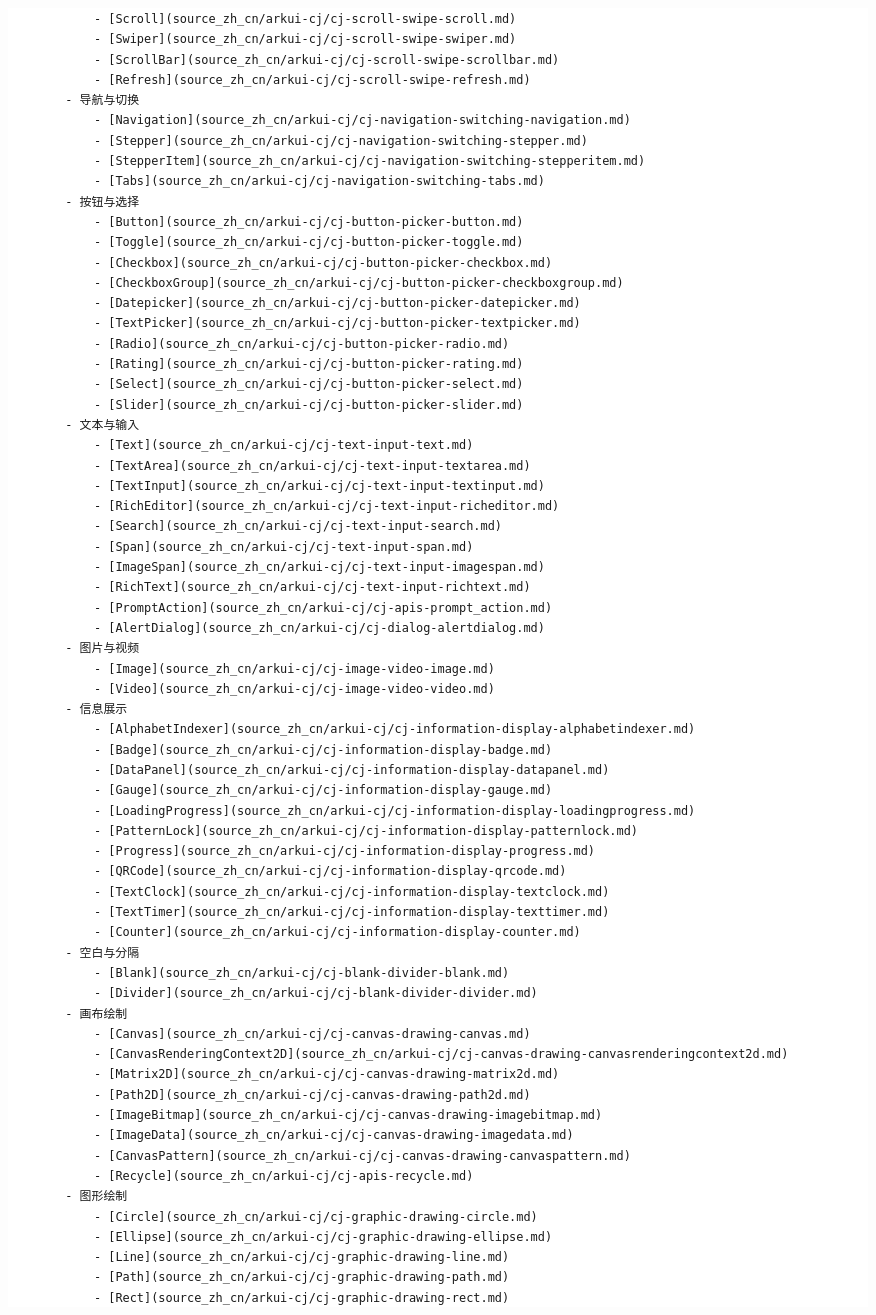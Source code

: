                 - [Scroll](source_zh_cn/arkui-cj/cj-scroll-swipe-scroll.md)
                - [Swiper](source_zh_cn/arkui-cj/cj-scroll-swipe-swiper.md)
                - [ScrollBar](source_zh_cn/arkui-cj/cj-scroll-swipe-scrollbar.md)
                - [Refresh](source_zh_cn/arkui-cj/cj-scroll-swipe-refresh.md)
            - 导航与切换
                - [Navigation](source_zh_cn/arkui-cj/cj-navigation-switching-navigation.md)
                - [Stepper](source_zh_cn/arkui-cj/cj-navigation-switching-stepper.md)
                - [StepperItem](source_zh_cn/arkui-cj/cj-navigation-switching-stepperitem.md)
                - [Tabs](source_zh_cn/arkui-cj/cj-navigation-switching-tabs.md)
            - 按钮与选择
                - [Button](source_zh_cn/arkui-cj/cj-button-picker-button.md)
                - [Toggle](source_zh_cn/arkui-cj/cj-button-picker-toggle.md)
                - [Checkbox](source_zh_cn/arkui-cj/cj-button-picker-checkbox.md)
                - [CheckboxGroup](source_zh_cn/arkui-cj/cj-button-picker-checkboxgroup.md)
                - [Datepicker](source_zh_cn/arkui-cj/cj-button-picker-datepicker.md)
                - [TextPicker](source_zh_cn/arkui-cj/cj-button-picker-textpicker.md)
                - [Radio](source_zh_cn/arkui-cj/cj-button-picker-radio.md)
                - [Rating](source_zh_cn/arkui-cj/cj-button-picker-rating.md)
                - [Select](source_zh_cn/arkui-cj/cj-button-picker-select.md)
                - [Slider](source_zh_cn/arkui-cj/cj-button-picker-slider.md)
            - 文本与输入
                - [Text](source_zh_cn/arkui-cj/cj-text-input-text.md)
                - [TextArea](source_zh_cn/arkui-cj/cj-text-input-textarea.md)
                - [TextInput](source_zh_cn/arkui-cj/cj-text-input-textinput.md)
                - [RichEditor](source_zh_cn/arkui-cj/cj-text-input-richeditor.md)
                - [Search](source_zh_cn/arkui-cj/cj-text-input-search.md)
                - [Span](source_zh_cn/arkui-cj/cj-text-input-span.md)
                - [ImageSpan](source_zh_cn/arkui-cj/cj-text-input-imagespan.md)
                - [RichText](source_zh_cn/arkui-cj/cj-text-input-richtext.md)
                - [PromptAction](source_zh_cn/arkui-cj/cj-apis-prompt_action.md)
                - [AlertDialog](source_zh_cn/arkui-cj/cj-dialog-alertdialog.md)
            - 图片与视频
                - [Image](source_zh_cn/arkui-cj/cj-image-video-image.md)
                - [Video](source_zh_cn/arkui-cj/cj-image-video-video.md)
            - 信息展示
                - [AlphabetIndexer](source_zh_cn/arkui-cj/cj-information-display-alphabetindexer.md)
                - [Badge](source_zh_cn/arkui-cj/cj-information-display-badge.md)
                - [DataPanel](source_zh_cn/arkui-cj/cj-information-display-datapanel.md)
                - [Gauge](source_zh_cn/arkui-cj/cj-information-display-gauge.md)
                - [LoadingProgress](source_zh_cn/arkui-cj/cj-information-display-loadingprogress.md)
                - [PatternLock](source_zh_cn/arkui-cj/cj-information-display-patternlock.md)
                - [Progress](source_zh_cn/arkui-cj/cj-information-display-progress.md)
                - [QRCode](source_zh_cn/arkui-cj/cj-information-display-qrcode.md)
                - [TextClock](source_zh_cn/arkui-cj/cj-information-display-textclock.md)
                - [TextTimer](source_zh_cn/arkui-cj/cj-information-display-texttimer.md)
                - [Counter](source_zh_cn/arkui-cj/cj-information-display-counter.md)
            - 空白与分隔
                - [Blank](source_zh_cn/arkui-cj/cj-blank-divider-blank.md)
                - [Divider](source_zh_cn/arkui-cj/cj-blank-divider-divider.md)
            - 画布绘制
                - [Canvas](source_zh_cn/arkui-cj/cj-canvas-drawing-canvas.md)
                - [CanvasRenderingContext2D](source_zh_cn/arkui-cj/cj-canvas-drawing-canvasrenderingcontext2d.md)
                - [Matrix2D](source_zh_cn/arkui-cj/cj-canvas-drawing-matrix2d.md)
                - [Path2D](source_zh_cn/arkui-cj/cj-canvas-drawing-path2d.md)
                - [ImageBitmap](source_zh_cn/arkui-cj/cj-canvas-drawing-imagebitmap.md)
                - [ImageData](source_zh_cn/arkui-cj/cj-canvas-drawing-imagedata.md)
                - [CanvasPattern](source_zh_cn/arkui-cj/cj-canvas-drawing-canvaspattern.md)
                - [Recycle](source_zh_cn/arkui-cj/cj-apis-recycle.md)
            - 图形绘制
                - [Circle](source_zh_cn/arkui-cj/cj-graphic-drawing-circle.md)
                - [Ellipse](source_zh_cn/arkui-cj/cj-graphic-drawing-ellipse.md)
                - [Line](source_zh_cn/arkui-cj/cj-graphic-drawing-line.md)
                - [Path](source_zh_cn/arkui-cj/cj-graphic-drawing-path.md)
                - [Rect](source_zh_cn/arkui-cj/cj-graphic-drawing-rect.md)
